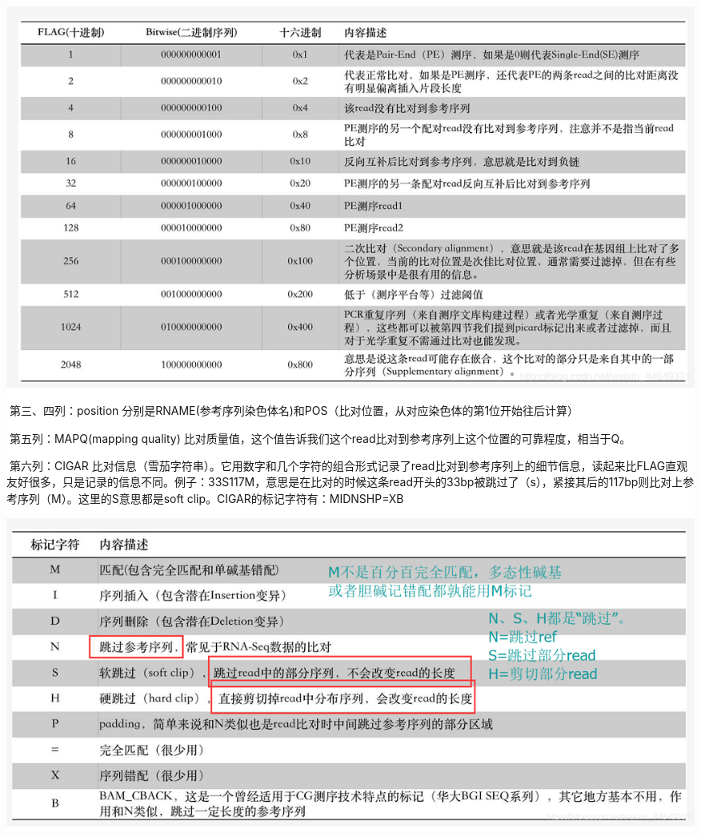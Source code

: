 ![20190415190820472](images/20190415190820472.png)

​	第三、四列：position 分别是RNAME(参考序列染色体名)和POS（比对位置，从对应染色体的第1位开始往后计算）

​	第五列：MAPQ(mapping quality) 比对质量值，这个值告诉我们这个read比对到参考序列上这个位置的可靠程度，相当于Q。

​	第六列：CIGAR 比对信息（雪茄字符串）。它用数字和几个字符的组合形式记录了read比对到参考序列上的细节信息，读起来比FLAG直观友好很多，只是记录的信息不同。例子：33S117M，意思是在比对的时候这条read开头的33bp被跳过了（s），紧接其后的117bp则比对上参考序列（M）。这里的S意思都是soft clip。CIGAR的标记字符有：MIDNSHP=XB

![CIGAR标记字符](images/CIGAR标记字符.png)

